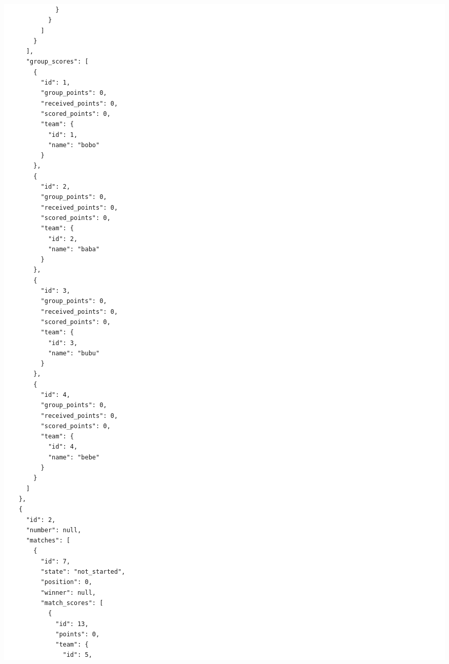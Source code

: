 ```http
              }
            }
          ]
        }
      ],
      "group_scores": [
        {
          "id": 1,
          "group_points": 0,
          "received_points": 0,
          "scored_points": 0,
          "team": {
            "id": 1,
            "name": "bobo"
          }
        },
        {
          "id": 2,
          "group_points": 0,
          "received_points": 0,
          "scored_points": 0,
          "team": {
            "id": 2,
            "name": "baba"
          }
        },
        {
          "id": 3,
          "group_points": 0,
          "received_points": 0,
          "scored_points": 0,
          "team": {
            "id": 3,
            "name": "bubu"
          }
        },
        {
          "id": 4,
          "group_points": 0,
          "received_points": 0,
          "scored_points": 0,
          "team": {
            "id": 4,
            "name": "bebe"
          }
        }
      ]
    },
    {
      "id": 2,
      "number": null,
      "matches": [
        {
          "id": 7,
          "state": "not_started",
          "position": 0,
          "winner": null,
          "match_scores": [
            {
              "id": 13,
              "points": 0,
              "team": {
                "id": 5,
```
